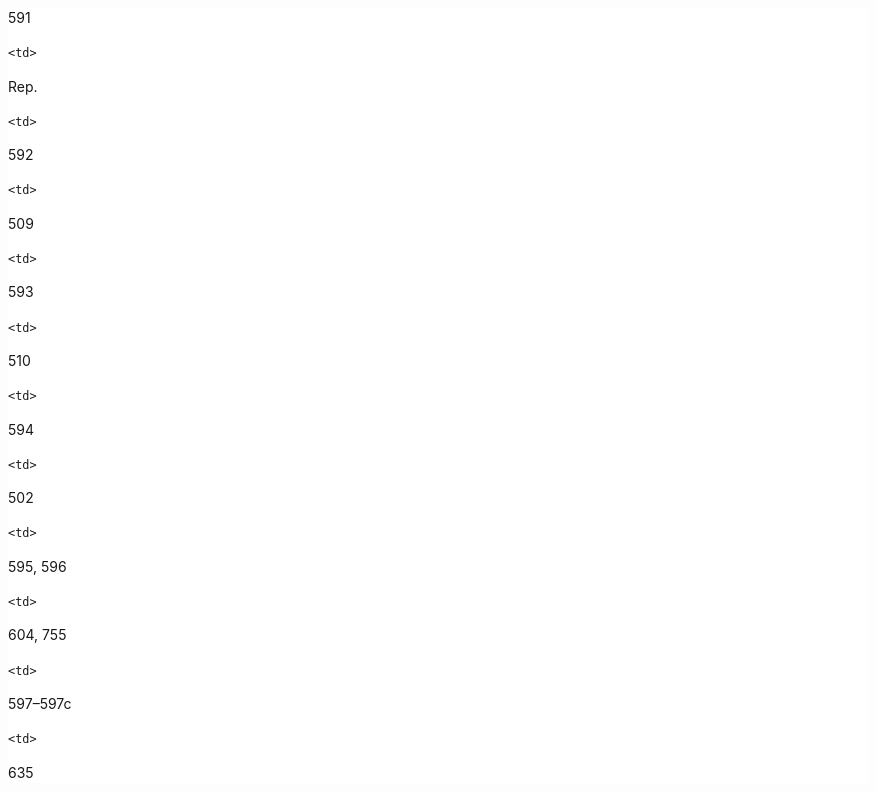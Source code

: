 591  </td>

    <td> 

Rep.  </td>

  </tr>

  <tr>

    <td> 

592  </td>

    <td> 

509  </td>

  </tr>

  <tr>

    <td> 

593  </td>

    <td> 

510  </td>

  </tr>

  <tr>

    <td> 

594  </td>

    <td> 

502  </td>

  </tr>

  <tr>

    <td> 

595, 596  </td>

    <td> 

604, 755  </td>

  </tr>

  <tr>

    <td> 

597–597c  </td>

    <td> 

635  </td>
